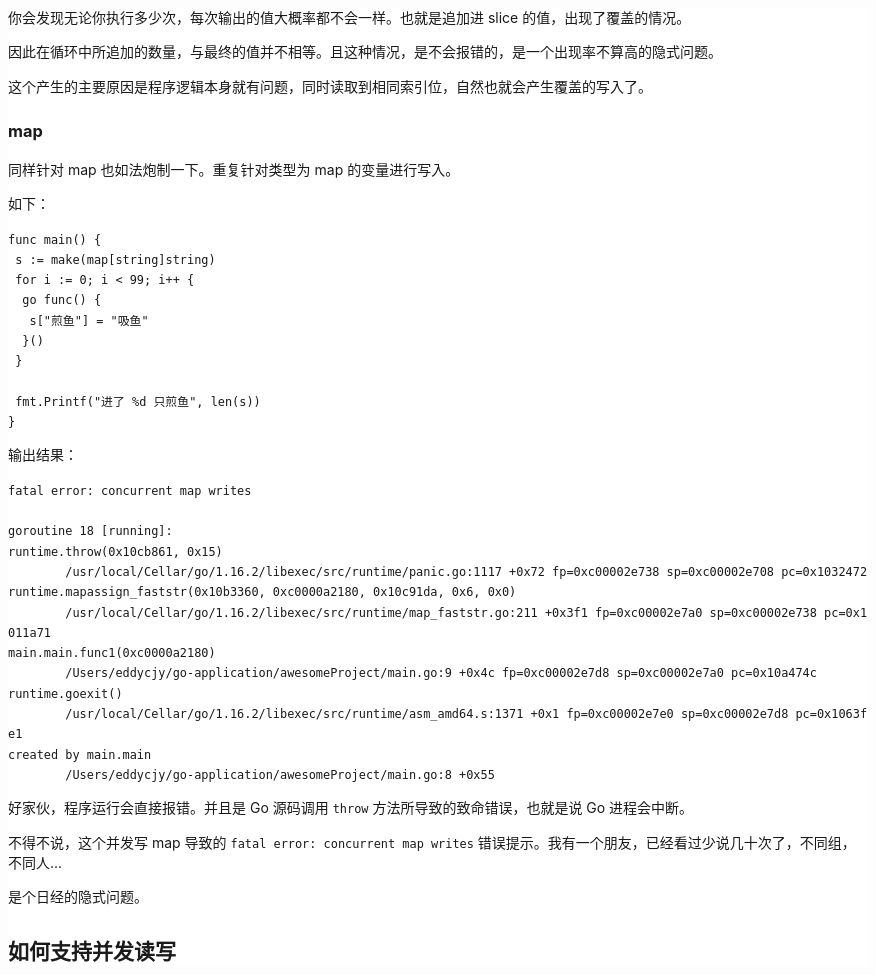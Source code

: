 你会发现无论你执行多少次，每次输出的值大概率都不会一样。也就是追加进 slice 的值，出现了覆盖的情况。

因此在循环中所追加的数量，与最终的值并不相等。且这种情况，是不会报错的，是一个出现率不算高的隐式问题。

这个产生的主要原因是程序逻辑本身就有问题，同时读取到相同索引位，自然也就会产生覆盖的写入了。

### map

同样针对 map 也如法炮制一下。重复针对类型为 map 的变量进行写入。

如下：

```
func main() {
 s := make(map[string]string)
 for i := 0; i < 99; i++ {
  go func() {
   s["煎鱼"] = "吸鱼"
  }()
 }

 fmt.Printf("进了 %d 只煎鱼", len(s))
}

```

输出结果：

```
fatal error: concurrent map writes

goroutine 18 [running]:
runtime.throw(0x10cb861, 0x15)
        /usr/local/Cellar/go/1.16.2/libexec/src/runtime/panic.go:1117 +0x72 fp=0xc00002e738 sp=0xc00002e708 pc=0x1032472
runtime.mapassign_faststr(0x10b3360, 0xc0000a2180, 0x10c91da, 0x6, 0x0)
        /usr/local/Cellar/go/1.16.2/libexec/src/runtime/map_faststr.go:211 +0x3f1 fp=0xc00002e7a0 sp=0xc00002e738 pc=0x1011a71
main.main.func1(0xc0000a2180)
        /Users/eddycjy/go-application/awesomeProject/main.go:9 +0x4c fp=0xc00002e7d8 sp=0xc00002e7a0 pc=0x10a474c
runtime.goexit()
        /usr/local/Cellar/go/1.16.2/libexec/src/runtime/asm_amd64.s:1371 +0x1 fp=0xc00002e7e0 sp=0xc00002e7d8 pc=0x1063fe1
created by main.main
        /Users/eddycjy/go-application/awesomeProject/main.go:8 +0x55

```

好家伙，程序运行会直接报错。并且是 Go 源码调用 `throw` 方法所导致的致命错误，也就是说 Go 进程会中断。

不得不说，这个并发写 map 导致的 `fatal error: concurrent map writes` 错误提示。我有一个朋友，已经看过少说几十次了，不同组，不同人...

是个日经的隐式问题。

如何支持并发读写
--------

